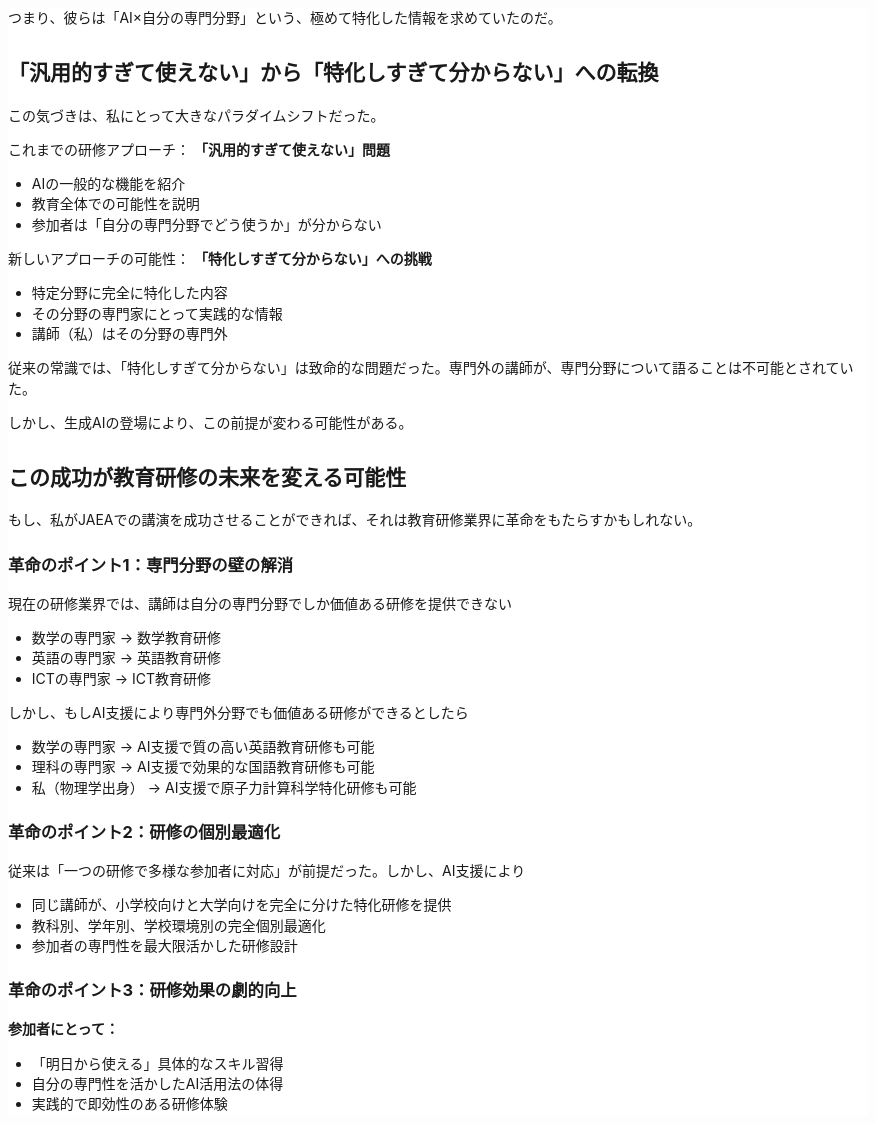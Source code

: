 つまり、彼らは「AI×自分の専門分野」という、極めて特化した情報を求めていたのだ。

## 「汎用的すぎて使えない」から「特化しすぎて分からない」への転換

この気づきは、私にとって大きなパラダイムシフトだった。

これまでの研修アプローチ：
**「汎用的すぎて使えない」問題**
- AIの一般的な機能を紹介
- 教育全体での可能性を説明
- 参加者は「自分の専門分野でどう使うか」が分からない

新しいアプローチの可能性：
**「特化しすぎて分からない」への挑戦**
- 特定分野に完全に特化した内容
- その分野の専門家にとって実践的な情報
- 講師（私）はその分野の専門外

従来の常識では、「特化しすぎて分からない」は致命的な問題だった。専門外の講師が、専門分野について語ることは不可能とされていた。

しかし、生成AIの登場により、この前提が変わる可能性がある。

## この成功が教育研修の未来を変える可能性

もし、私がJAEAでの講演を成功させることができれば、それは教育研修業界に革命をもたらすかもしれない。

### 革命のポイント1：専門分野の壁の解消

現在の研修業界では、講師は自分の専門分野でしか価値ある研修を提供できない

- 数学の専門家 → 数学教育研修
- 英語の専門家 → 英語教育研修
- ICTの専門家 → ICT教育研修

しかし、もしAI支援により専門外分野でも価値ある研修ができるとしたら

- 数学の専門家 → AI支援で質の高い英語教育研修も可能
- 理科の専門家 → AI支援で効果的な国語教育研修も可能
- 私（物理学出身） → AI支援で原子力計算科学特化研修も可能

### 革命のポイント2：研修の個別最適化

従来は「一つの研修で多様な参加者に対応」が前提だった。しかし、AI支援により

- 同じ講師が、小学校向けと大学向けを完全に分けた特化研修を提供
- 教科別、学年別、学校環境別の完全個別最適化
- 参加者の専門性を最大限活かした研修設計

### 革命のポイント3：研修効果の劇的向上

**参加者にとって：**
- 「明日から使える」具体的なスキル習得
- 自分の専門性を活かしたAI活用法の体得
- 実践的で即効性のある研修体験
